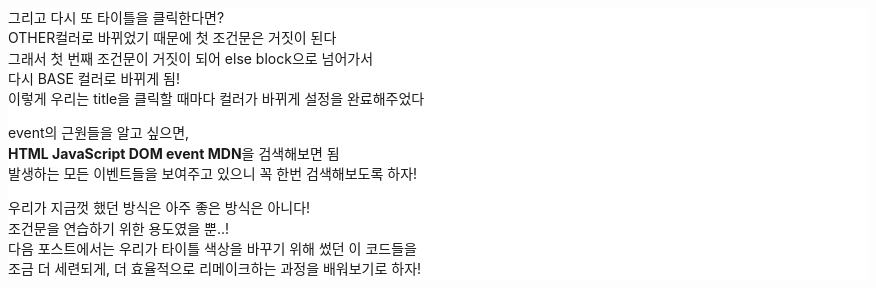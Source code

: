 그리고 다시 또 타이틀을 클릭한다면?  
OTHER컬러로 바뀌었기 때문에 첫 조건문은 거짓이 된다  
그래서 첫 번째 조건문이 거짓이 되어 else block으로 넘어가서  
다시 BASE 컬러로 바뀌게 됨!  
이렇게 우리는 title을 클릭할 때마다 컬러가 바뀌게 설정을 완료해주었다  

event의 근원들을 알고 싶으면,  
**HTML JavaScript DOM event MDN**을 검색해보면 됨   
발생하는 모든 이벤트들을 보여주고 있으니 꼭 한번 검색해보도록 하자!  

우리가 지금껏 했던 방식은 아주 좋은 방식은 아니다!  
조건문을 연습하기 위한 용도였을 뿐..!   
다음 포스트에서는 우리가 타이틀 색상을 바꾸기 위해 썼던 이 코드들을  
조금 더 세련되게, 더 효율적으로 리메이크하는 과정을 배워보기로 하자!